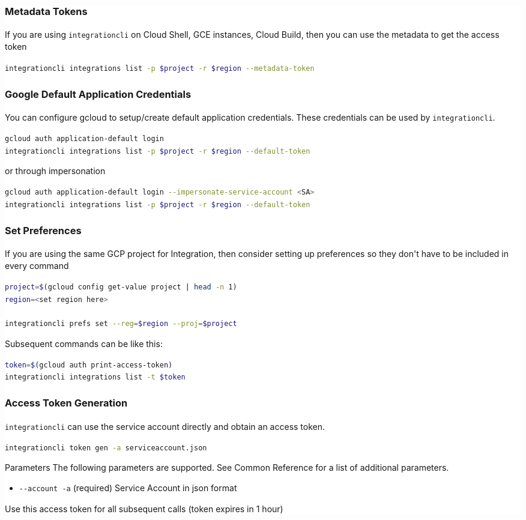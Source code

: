 ### Metadata Tokens

If you are using `integrationcli` on Cloud Shell, GCE instances, Cloud Build, then you can use the metadata to get the access token

```sh
integrationcli integrations list -p $project -r $region --metadata-token
```

### Google Default Application Credentials

You can configure gcloud to setup/create default application credentials. These credentials can be used by `integrationcli`.

```sh
gcloud auth application-default login
integrationcli integrations list -p $project -r $region --default-token
```

or through impersonation

```sh
gcloud auth application-default login --impersonate-service-account <SA>
integrationcli integrations list -p $project -r $region --default-token
```

### Set Preferences

If you are using the same GCP project for Integration, then consider setting up preferences so they don't have to be included in every command

```sh
project=$(gcloud config get-value project | head -n 1)
region=<set region here>

integrationcli prefs set --reg=$region --proj=$project
```

Subsequent commands can be like this:

```sh
token=$(gcloud auth print-access-token)
integrationcli integrations list -t $token
```

### Access Token Generation

`integrationcli` can use the service account directly and obtain an access token.

```bash
integrationcli token gen -a serviceaccount.json
```

Parameters
The following parameters are supported. See Common Reference for a list of additional parameters.

* `--account -a` (required) Service Account in json format

Use this access token for all subsequent calls (token expires in 1 hour)
